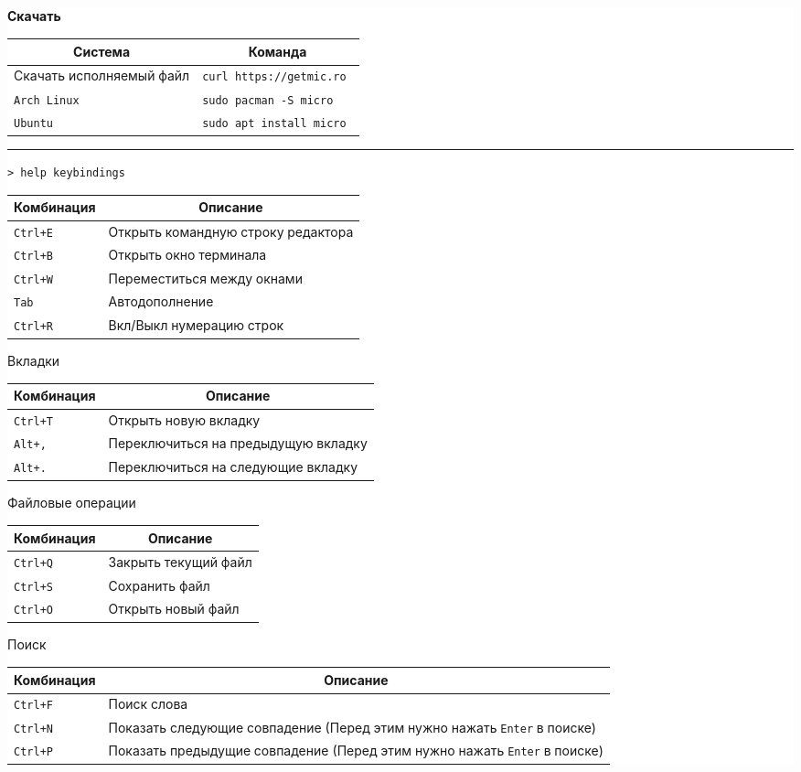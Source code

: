 **Скачать**

| Система                  | Команда                   |
| ------------------------ | ------------------------- |
| Скачать исполняемый файл | `curl https://getmic.ro`  |
| `Arch Linux`             | `sudo pacman -S micro `   |
| `Ubuntu`                 | `sudo apt install micro ` |

---

`> help keybindings`

| Комбинация | Описание                           |
| ---------- | ---------------------------------- |
| `Ctrl+E`   | Открыть командную строку редактора |
| `Ctrl+B`   | Открыть окно терминала             |
| `Ctrl+W`   | Переместиться между окнами         |
| `Tab`      | Автодополнение                     |
| `Ctrl+R`   | Вкл/Выкл нумерацию строк           |

Вкладки

| Комбинация | Описание                            |
| ---------- | ----------------------------------- |
| `Ctrl+T`   | Открыть новую вкладку               |
| `Alt+,`    | Переключиться на предыдущую вкладку |
| `Alt+.`    | Переключиться на следующие вкладку  |

Файловые операции

| Комбинация | Описание             |
| ---------- | -------------------- |
| `Ctrl+Q`   | Закрыть текущий файл |
| `Ctrl+S`   | Сохранить файл       |
| `Ctrl+O`   | Открыть новый файл   |

Поиск

| Комбинация | Описание                                                                  |
| ---------- | ------------------------------------------------------------------------- |
| `Ctrl+F`   | Поиск слова                                                               |
| `Ctrl+N`   | Показать следующие совпадение (Перед этим нужно нажать `Enter` в поиске)  |
| `Ctrl+P`   | Показать предыдущие совпадение (Перед этим нужно нажать `Enter` в поиске) |
